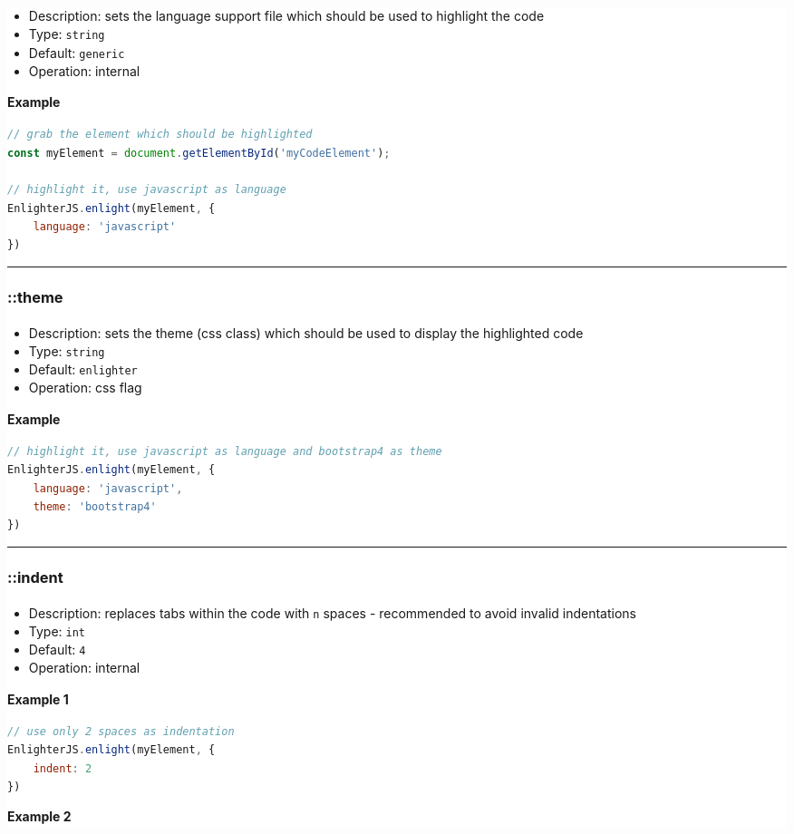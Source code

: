 * Description: sets the language support file which should be used to highlight the code
* Type: `string`
* Default: `generic`
* Operation: internal

**Example**

```js
// grab the element which should be highlighted
const myElement = document.getElementById('myCodeElement');

// highlight it, use javascript as language
EnlighterJS.enlight(myElement, {
    language: 'javascript'
})
```

-----------------------------------

### ::theme ###

* Description: sets the theme (css class) which should be used to display the highlighted code
* Type: `string`
* Default: `enlighter`
* Operation: css flag

**Example**

```js
// highlight it, use javascript as language and bootstrap4 as theme
EnlighterJS.enlight(myElement, {
    language: 'javascript',
    theme: 'bootstrap4'
})
```

-----------------------------------

### ::indent ###

* Description: replaces tabs within the code with `n` spaces - recommended to avoid invalid indentations
* Type: `int`
* Default: `4`
* Operation: internal

**Example 1**

```js
// use only 2 spaces as indentation
EnlighterJS.enlight(myElement, {
    indent: 2
})
```

**Example 2**
